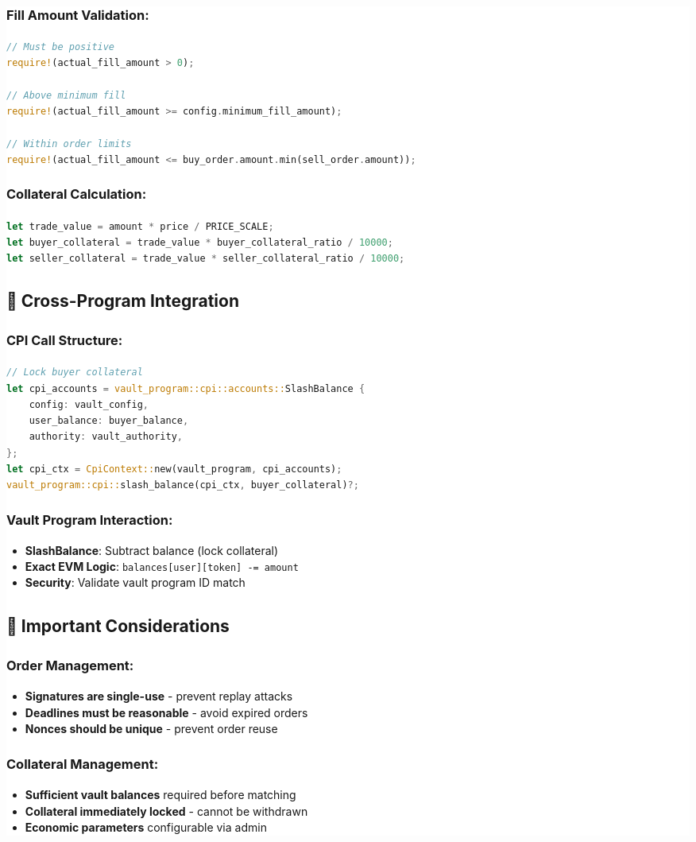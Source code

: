 ### **Fill Amount Validation:**
```rust
// Must be positive
require!(actual_fill_amount > 0);

// Above minimum fill  
require!(actual_fill_amount >= config.minimum_fill_amount);

// Within order limits
require!(actual_fill_amount <= buy_order.amount.min(sell_order.amount));
```

### **Collateral Calculation:**
```rust
let trade_value = amount * price / PRICE_SCALE;
let buyer_collateral = trade_value * buyer_collateral_ratio / 10000;
let seller_collateral = trade_value * seller_collateral_ratio / 10000;
```

## 🔗 Cross-Program Integration

### **CPI Call Structure:**
```rust
// Lock buyer collateral
let cpi_accounts = vault_program::cpi::accounts::SlashBalance {
    config: vault_config,
    user_balance: buyer_balance,
    authority: vault_authority,
};
let cpi_ctx = CpiContext::new(vault_program, cpi_accounts);
vault_program::cpi::slash_balance(cpi_ctx, buyer_collateral)?;
```

### **Vault Program Interaction:**
- **SlashBalance**: Subtract balance (lock collateral)
- **Exact EVM Logic**: `balances[user][token] -= amount`
- **Security**: Validate vault program ID match

## 🚨 Important Considerations

### **Order Management:**
- **Signatures are single-use** - prevent replay attacks
- **Deadlines must be reasonable** - avoid expired orders
- **Nonces should be unique** - prevent order reuse

### **Collateral Management:**
- **Sufficient vault balances** required before matching
- **Collateral immediately locked** - cannot be withdrawn
- **Economic parameters** configurable via admin
